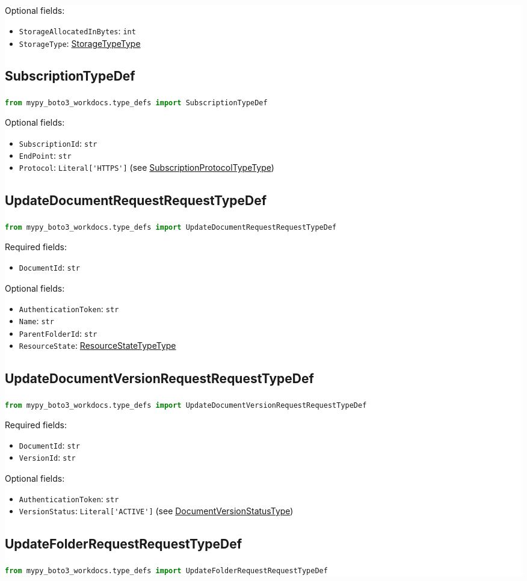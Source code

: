 Optional fields:

- `StorageAllocatedInBytes`: `int`
- `StorageType`: [StorageTypeType](./literals.md#storagetypetype)

## SubscriptionTypeDef

```python
from mypy_boto3_workdocs.type_defs import SubscriptionTypeDef
```

Optional fields:

- `SubscriptionId`: `str`
- `EndPoint`: `str`
- `Protocol`: `Literal['HTTPS']` (see
  [SubscriptionProtocolTypeType](./literals.md#subscriptionprotocoltypetype))

## UpdateDocumentRequestRequestTypeDef

```python
from mypy_boto3_workdocs.type_defs import UpdateDocumentRequestRequestTypeDef
```

Required fields:

- `DocumentId`: `str`

Optional fields:

- `AuthenticationToken`: `str`
- `Name`: `str`
- `ParentFolderId`: `str`
- `ResourceState`: [ResourceStateTypeType](./literals.md#resourcestatetypetype)

## UpdateDocumentVersionRequestRequestTypeDef

```python
from mypy_boto3_workdocs.type_defs import UpdateDocumentVersionRequestRequestTypeDef
```

Required fields:

- `DocumentId`: `str`
- `VersionId`: `str`

Optional fields:

- `AuthenticationToken`: `str`
- `VersionStatus`: `Literal['ACTIVE']` (see
  [DocumentVersionStatusType](./literals.md#documentversionstatustype))

## UpdateFolderRequestRequestTypeDef

```python
from mypy_boto3_workdocs.type_defs import UpdateFolderRequestRequestTypeDef
```
